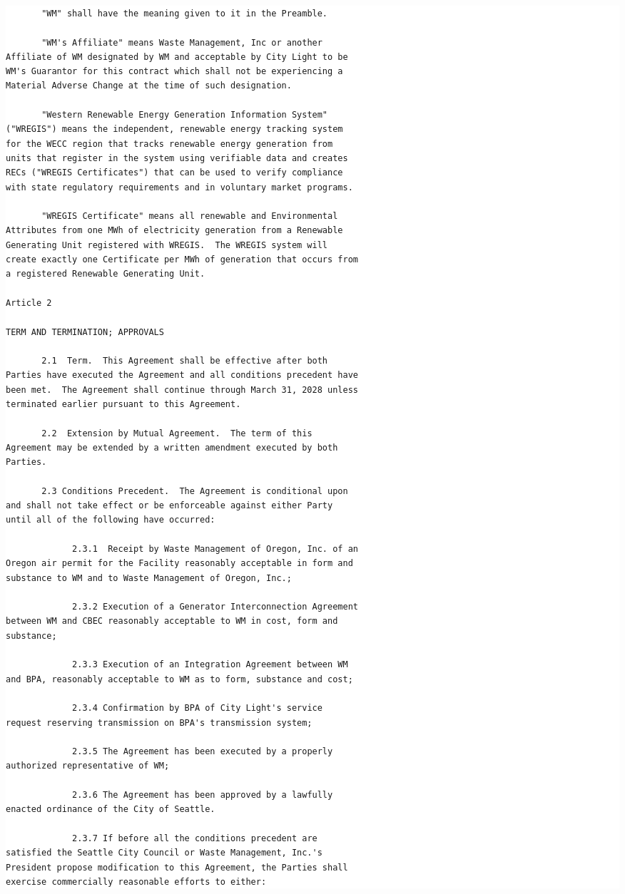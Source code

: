            "WM" shall have the meaning given to it in the Preamble.  
  
           "WM's Affiliate" means Waste Management, Inc or another  
    Affiliate of WM designated by WM and acceptable by City Light to be  
    WM's Guarantor for this contract which shall not be experiencing a  
    Material Adverse Change at the time of such designation.  
  
           "Western Renewable Energy Generation Information System"  
    ("WREGIS") means the independent, renewable energy tracking system  
    for the WECC region that tracks renewable energy generation from  
    units that register in the system using verifiable data and creates  
    RECs ("WREGIS Certificates") that can be used to verify compliance  
    with state regulatory requirements and in voluntary market programs.  
  
           "WREGIS Certificate" means all renewable and Environmental  
    Attributes from one MWh of electricity generation from a Renewable  
    Generating Unit registered with WREGIS.  The WREGIS system will  
    create exactly one Certificate per MWh of generation that occurs from  
    a registered Renewable Generating Unit.  
  
    Article 2  
  
    TERM AND TERMINATION; APPROVALS  
  
           2.1  Term.  This Agreement shall be effective after both  
    Parties have executed the Agreement and all conditions precedent have  
    been met.  The Agreement shall continue through March 31, 2028 unless  
    terminated earlier pursuant to this Agreement.  
  
           2.2  Extension by Mutual Agreement.  The term of this  
    Agreement may be extended by a written amendment executed by both  
    Parties.  
  
           2.3 Conditions Precedent.  The Agreement is conditional upon  
    and shall not take effect or be enforceable against either Party  
    until all of the following have occurred:  
  
                 2.3.1  Receipt by Waste Management of Oregon, Inc. of an  
    Oregon air permit for the Facility reasonably acceptable in form and  
    substance to WM and to Waste Management of Oregon, Inc.;  
  
                 2.3.2 Execution of a Generator Interconnection Agreement  
    between WM and CBEC reasonably acceptable to WM in cost, form and  
    substance;  
  
                 2.3.3 Execution of an Integration Agreement between WM  
    and BPA, reasonably acceptable to WM as to form, substance and cost;  
  
                 2.3.4 Confirmation by BPA of City Light's service  
    request reserving transmission on BPA's transmission system;  
  
                 2.3.5 The Agreement has been executed by a properly  
    authorized representative of WM;  
  
                 2.3.6 The Agreement has been approved by a lawfully  
    enacted ordinance of the City of Seattle.  
  
                 2.3.7 If before all the conditions precedent are  
    satisfied the Seattle City Council or Waste Management, Inc.'s  
    President propose modification to this Agreement, the Parties shall  
    exercise commercially reasonable efforts to either:  
  